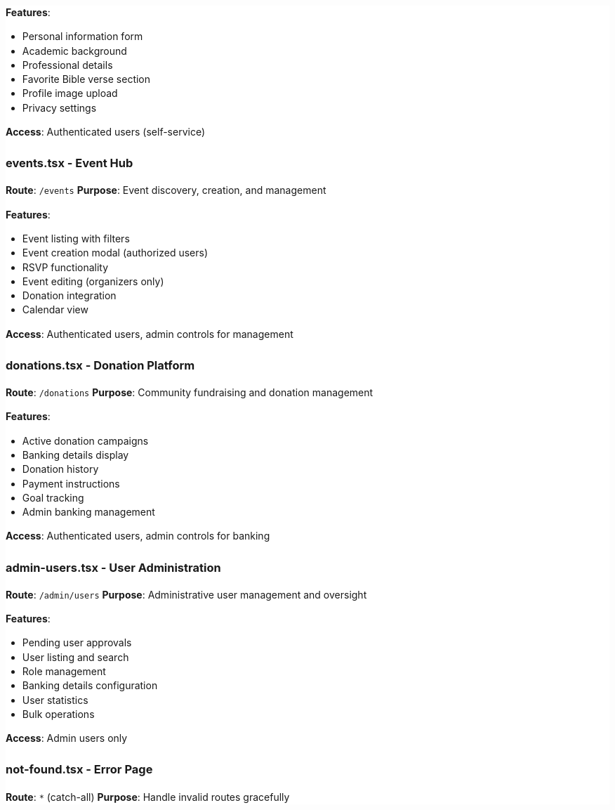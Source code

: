 **Features**:
- Personal information form
- Academic background
- Professional details
- Favorite Bible verse section
- Profile image upload
- Privacy settings

**Access**: Authenticated users (self-service)

### **events.tsx** - Event Hub
**Route**: `/events`
**Purpose**: Event discovery, creation, and management

**Features**:
- Event listing with filters
- Event creation modal (authorized users)
- RSVP functionality
- Event editing (organizers only)
- Donation integration
- Calendar view

**Access**: Authenticated users, admin controls for management

### **donations.tsx** - Donation Platform
**Route**: `/donations`
**Purpose**: Community fundraising and donation management

**Features**:
- Active donation campaigns
- Banking details display
- Donation history
- Payment instructions
- Goal tracking
- Admin banking management

**Access**: Authenticated users, admin controls for banking

### **admin-users.tsx** - User Administration
**Route**: `/admin/users`
**Purpose**: Administrative user management and oversight

**Features**:
- Pending user approvals
- User listing and search
- Role management
- Banking details configuration
- User statistics
- Bulk operations

**Access**: Admin users only

### **not-found.tsx** - Error Page
**Route**: `*` (catch-all)
**Purpose**: Handle invalid routes gracefully
